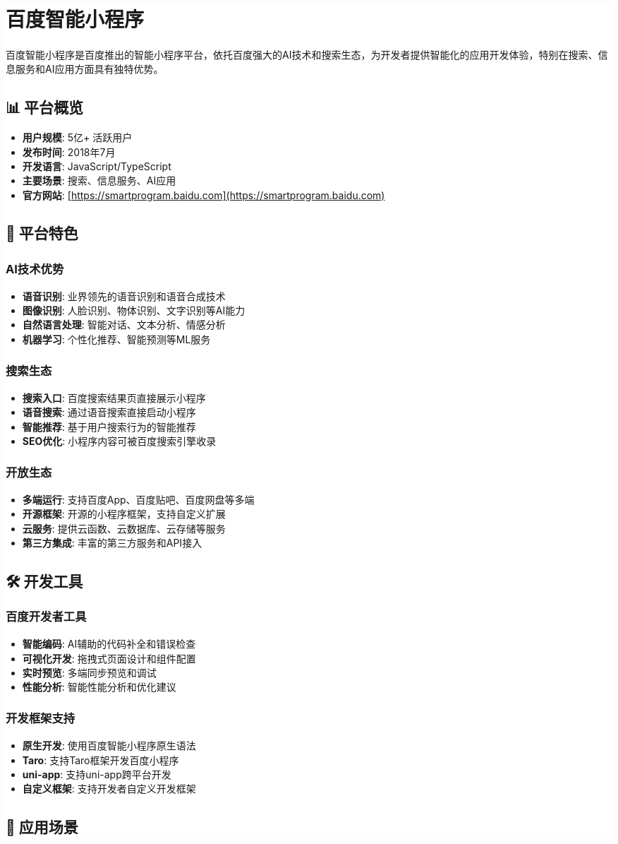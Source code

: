 # 百度智能小程序

百度智能小程序是百度推出的智能小程序平台，依托百度强大的AI技术和搜索生态，为开发者提供智能化的应用开发体验，特别在搜索、信息服务和AI应用方面具有独特优势。

## 📊 平台概览

- **用户规模**: 5亿+ 活跃用户
- **发布时间**: 2018年7月
- **开发语言**: JavaScript/TypeScript
- **主要场景**: 搜索、信息服务、AI应用
- **官方网站**: [https://smartprogram.baidu.com](https://smartprogram.baidu.com)

## 🎯 平台特色

### AI技术优势
- **语音识别**: 业界领先的语音识别和语音合成技术
- **图像识别**: 人脸识别、物体识别、文字识别等AI能力
- **自然语言处理**: 智能对话、文本分析、情感分析
- **机器学习**: 个性化推荐、智能预测等ML服务

### 搜索生态
- **搜索入口**: 百度搜索结果页直接展示小程序
- **语音搜索**: 通过语音搜索直接启动小程序
- **智能推荐**: 基于用户搜索行为的智能推荐
- **SEO优化**: 小程序内容可被百度搜索引擎收录

### 开放生态
- **多端运行**: 支持百度App、百度贴吧、百度网盘等多端
- **开源框架**: 开源的小程序框架，支持自定义扩展
- **云服务**: 提供云函数、云数据库、云存储等服务
- **第三方集成**: 丰富的第三方服务和API接入

## 🛠️ 开发工具

### 百度开发者工具
- **智能编码**: AI辅助的代码补全和错误检查
- **可视化开发**: 拖拽式页面设计和组件配置
- **实时预览**: 多端同步预览和调试
- **性能分析**: 智能性能分析和优化建议

### 开发框架支持
- **原生开发**: 使用百度智能小程序原生语法
- **Taro**: 支持Taro框架开发百度小程序
- **uni-app**: 支持uni-app跨平台开发
- **自定义框架**: 支持开发者自定义开发框架

## 📱 应用场景
